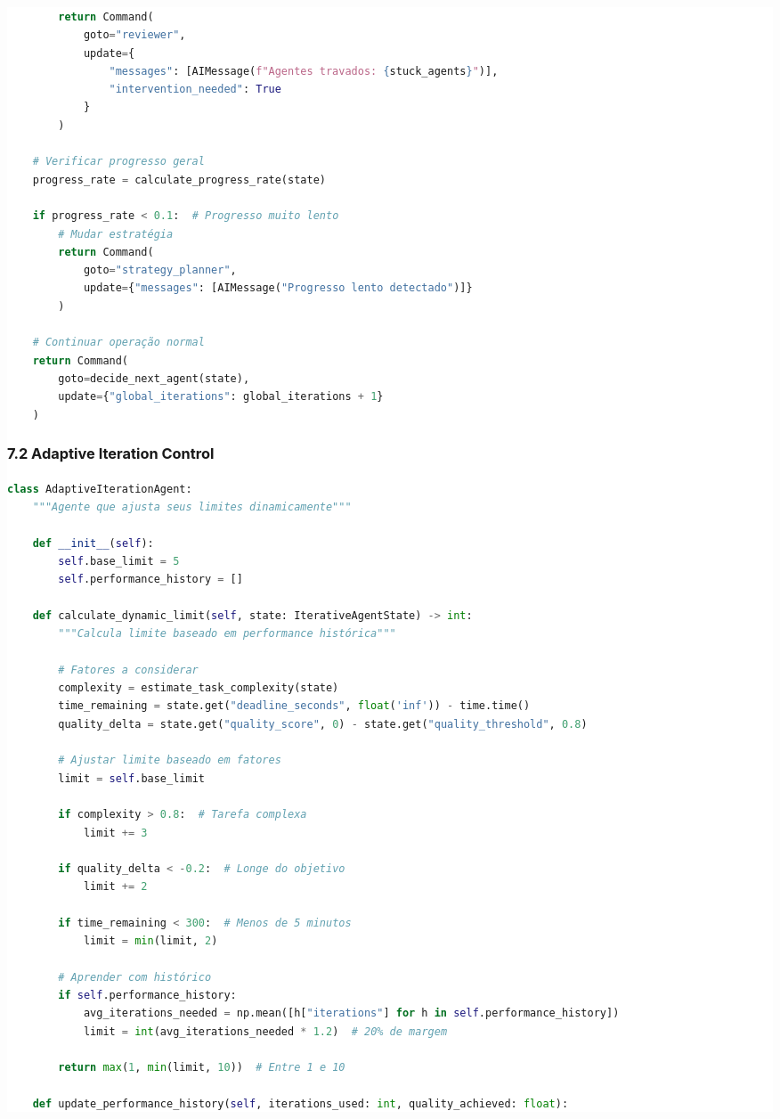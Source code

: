 ```python
        return Command(
            goto="reviewer",
            update={
                "messages": [AIMessage(f"Agentes travados: {stuck_agents}")],
                "intervention_needed": True
            }
        )
    
    # Verificar progresso geral
    progress_rate = calculate_progress_rate(state)
    
    if progress_rate < 0.1:  # Progresso muito lento
        # Mudar estratégia
        return Command(
            goto="strategy_planner",
            update={"messages": [AIMessage("Progresso lento detectado")]}
        )
    
    # Continuar operação normal
    return Command(
        goto=decide_next_agent(state),
        update={"global_iterations": global_iterations + 1}
    )
```

### 7.2 Adaptive Iteration Control

```python
class AdaptiveIterationAgent:
    """Agente que ajusta seus limites dinamicamente"""
    
    def __init__(self):
        self.base_limit = 5
        self.performance_history = []
    
    def calculate_dynamic_limit(self, state: IterativeAgentState) -> int:
        """Calcula limite baseado em performance histórica"""
        
        # Fatores a considerar
        complexity = estimate_task_complexity(state)
        time_remaining = state.get("deadline_seconds", float('inf')) - time.time()
        quality_delta = state.get("quality_score", 0) - state.get("quality_threshold", 0.8)
        
        # Ajustar limite baseado em fatores
        limit = self.base_limit
        
        if complexity > 0.8:  # Tarefa complexa
            limit += 3
        
        if quality_delta < -0.2:  # Longe do objetivo
            limit += 2
        
        if time_remaining < 300:  # Menos de 5 minutos
            limit = min(limit, 2)
        
        # Aprender com histórico
        if self.performance_history:
            avg_iterations_needed = np.mean([h["iterations"] for h in self.performance_history])
            limit = int(avg_iterations_needed * 1.2)  # 20% de margem
        
        return max(1, min(limit, 10))  # Entre 1 e 10
    
    def update_performance_history(self, iterations_used: int, quality_achieved: float):
```